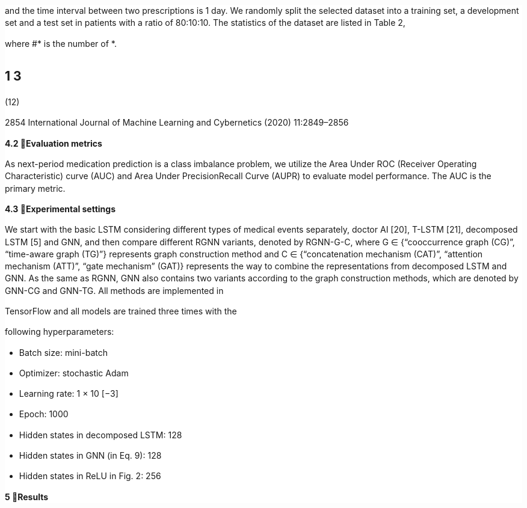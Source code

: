 and the time interval between two prescriptions is 1 day.
We randomly split the selected dataset into a training set,
a development set and a test set in patients with a ratio of
80:10:10. The statistics of the dataset are listed in Table 2,

where #* is the number of *.

## 1 3



(12)


2854 International Journal of Machine Learning and Cybernetics (2020) 11:2849–2856



**4.2 Evaluation metrics**


As next-period medication prediction is a class imbalance
problem, we utilize the Area Under ROC (Receiver Operating Characteristic) curve (AUC) and Area Under PrecisionRecall Curve (AUPR) to evaluate model performance. The
AUC is the primary metric.


**4.3 Experimental settings**


We start with the basic LSTM considering different types
of medical events separately, doctor AI [20], T-LSTM [21],
decomposed LSTM [5] and GNN, and then compare different RGNN variants, denoted by RGNN-G-C, where G ∈ {“cooccurrence graph (CG)”, “time-aware graph (TG)”} represents graph construction method and C ∈ {“concatenation
mechanism (CAT)”, “attention mechanism (ATT)”, “gate
mechanism” (GAT)} represents the way to combine the
representations from decomposed LSTM and GNN. As the
same as RGNN, GNN also contains two variants according
to the graph construction methods, which are denoted by
GNN-CG and GNN-TG. All methods are implemented in

TensorFlow and all models are trained three times with the

following hyperparameters:


- Batch size: mini-batch

- Optimizer: stochastic Adam

- Learning rate: 1 × 10 [−3]

- Epoch: 1000

- Hidden states in decomposed LSTM: 128

- Hidden states in GNN (in Eq. 9): 128

- Hidden states in ReLU in Fig. 2: 256


**5 Results**

